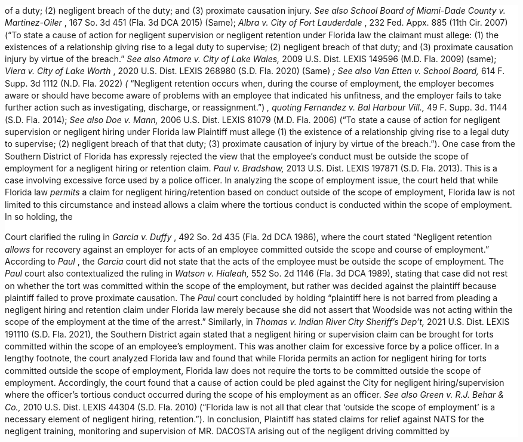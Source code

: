 
of a duty; (2) negligent breach of the duty; and (3) proximate causation injury. _See also School
Board of Miami-Dade County v. Martinez-Oiler_ , 167 So. 3d 451 (Fla. 3d DCA 2015) (Same);
_Albra v. City of Fort Lauderdale_ , 232 Fed. Appx. 885 (11th Cir. 2007) (“To state a cause of action
for negligent supervision or negligent retention under Florida law the claimant must allege: (1) the
existences of a relationship giving rise to a legal duty to supervise; (2) negligent breach of that
duty; and (3) proximate causation injury by virtue of the breach.” _See also Atmore v. City of Lake
Wales,_ 2009 U.S. Dist. LEXIS 149596 (M.D. Fla. 2009) (same); _Viera v. City of Lake Worth_ , 2020
U.S. Dist. LEXIS 268980 (S.D. Fla. 2020) (Same) _; See also Van Etten v. School Board,_ 614 F.
Supp. 3d 1112 (N.D. Fla. 2022) _(_ “Negligent retention occurs when, during the course of
employment, the employer becomes aware or should have become aware of problems with an
employee that indicated his unfitness, and the employer fails to take further action such as
investigating, discharge, or reassignment.”) _, quoting Fernandez v. Bal Harbour Vill.,_ 49 F. Supp.
3d. 1144 (S.D. Fla. 2014); _See also Doe v. Mann,_ 2006 U.S. Dist. LEXIS 81079 (M.D. Fla. 2006)
(“To state a cause of action for negligent supervision or negligent hiring under Florida law Plaintiff
must allege (1) the existence of a relationship giving rise to a legal duty to supervise; (2) negligent
breach of that that duty; (3) proximate causation of injury by virtue of the breach.”).
One case from the Southern District of Florida has expressly rejected the view that the
employee’s conduct must be outside the scope of employment for a negligent hiring or retention
claim. _Paul v. Bradshaw,_ 2013 U.S. Dist. LEXIS 197871 (S.D. Fla. 2013). This is a case involving
excessive force used by a police officer. In analyzing the scope of employment issue, the court
held that while Florida law _permits_ a claim for negligent hiring/retention based on conduct outside
of the scope of employment, Florida law is not limited to this circumstance and instead allows a
claim where the tortious conduct is conducted within the scope of employment. In so holding, the


Court clarified the ruling in _Garcia v. Duffy_ , 492 So. 2d 435 (Fla. 2d DCA 1986), where the court
stated “Negligent retention _allows_ for recovery against an employer for acts of an employee
committed outside the scope and course of employment.” According to _Paul_ , the _Garcia_ court did
not state that the acts of the employee must be outside the scope of employment. The _Paul_ court
also contextualized the ruling in _Watson v. Hialeah,_ 552 So. 2d 1146 (Fla. 3d DCA 1989), stating
that case did not rest on whether the tort was committed within the scope of the employment, but
rather was decided against the plaintiff because plaintiff failed to prove proximate causation. The
_Paul_ court concluded by holding “plaintiff here is not barred from pleading a negligent hiring and
retention claim under Florida law merely because she did not assert that Woodside was not acting
within the scope of the employment at the time of the arrest.”
Similarly, in _Thomas v. Indian River City Sheriff’s Dep’t,_ 2021 U.S. Dist. LEXIS 191110
(S.D. Fla. 2021), the Southern District again stated that a negligent hiring or supervision claim can
be brought for torts committed within the scope of an employee’s employment. This was another
claim for excessive force by a police officer. In a lengthy footnote, the court analyzed Florida law
and found that while Florida permits an action for negligent hiring for torts committed outside the
scope of employment, Florida law does not require the torts to be committed outside the scope of
employment. Accordingly, the court found that a cause of action could be pled against the City
for negligent hiring/supervision where the officer’s tortious conduct occurred during the scope of
his employment as an officer. _See also Green v. R.J. Behar & Co.,_ 2010 U.S. Dist. LEXIS 44304
(S.D. Fla. 2010) (“Florida law is not all that clear that ‘outside the scope of employment’ is a
necessary element of negligent hiring, retention.”).
In conclusion, Plaintiff has stated claims for relief against NATS for the negligent training,
monitoring and supervision of MR. DACOSTA arising out of the negligent driving committed by
